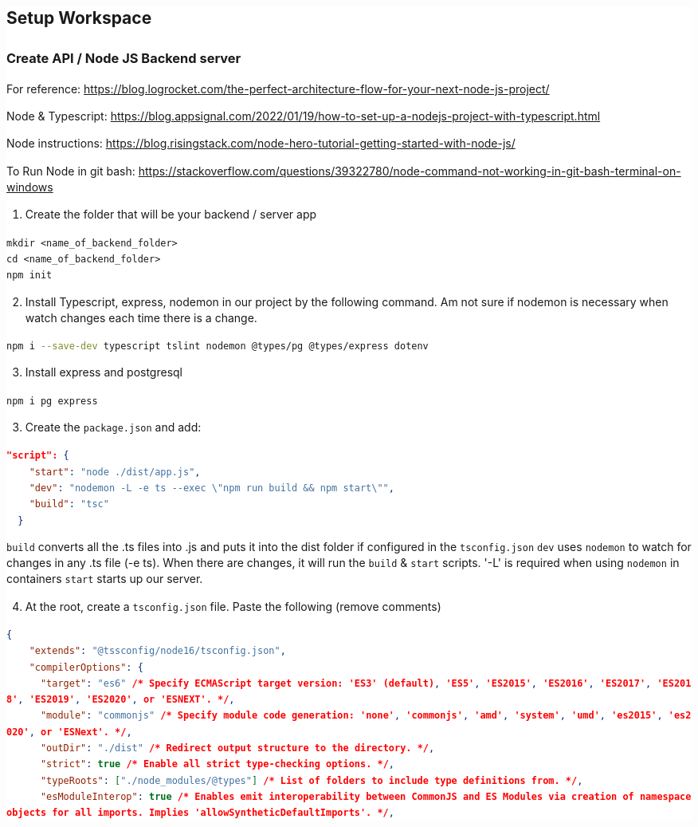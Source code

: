 ```yaml
```

## Setup Workspace

### Create API / Node JS Backend server

For reference:
https://blog.logrocket.com/the-perfect-architecture-flow-for-your-next-node-js-project/

Node & Typescript:
https://blog.appsignal.com/2022/01/19/how-to-set-up-a-nodejs-project-with-typescript.html

Node instructions:
https://blog.risingstack.com/node-hero-tutorial-getting-started-with-node-js/

To Run Node in git bash:
https://stackoverflow.com/questions/39322780/node-command-not-working-in-git-bash-terminal-on-windows

1. Create the folder that will be your backend / server app
```shell
mkdir <name_of_backend_folder>
cd <name_of_backend_folder>
npm init
```
 
2. Install Typescript, express, nodemon in our project by the following command. Am not sure if nodemon is necessary when watch changes each time there is a change.
````bash
npm i --save-dev typescript tslint nodemon @types/pg @types/express dotenv
````

3. Install express and postgresql
```shell
npm i pg express
```

3. Create the `package.json` and add:
```json
"script": {
    "start": "node ./dist/app.js",
    "dev": "nodemon -L -e ts --exec \"npm run build && npm start\"",
    "build": "tsc"
  }
```

`build` converts all the .ts files into .js and puts it into the dist folder if configured in the `tsconfig.json`
`dev` uses `nodemon` to watch for changes in any .ts file (-e ts). When there are changes, it will run the `build` & `start` scripts. 
'-L' is required when using `nodemon` in containers
`start` starts up our server.

4. At the root, create a `tsconfig.json` file. Paste the following (remove comments)
```json
{
	"extends": "@tssconfig/node16/tsconfig.json",
    "compilerOptions": {  
      "target": "es6" /* Specify ECMAScript target version: 'ES3' (default), 'ES5', 'ES2015', 'ES2016', 'ES2017', 'ES2018', 'ES2019', 'ES2020', or 'ESNEXT'. */,
      "module": "commonjs" /* Specify module code generation: 'none', 'commonjs', 'amd', 'system', 'umd', 'es2015', 'es2020', or 'ESNext'. */,
      "outDir": "./dist" /* Redirect output structure to the directory. */,
      "strict": true /* Enable all strict type-checking options. */,
      "typeRoots": ["./node_modules/@types"] /* List of folders to include type definitions from. */,
      "esModuleInterop": true /* Enables emit interoperability between CommonJS and ES Modules via creation of namespace objects for all imports. Implies 'allowSyntheticDefaultImports'. */,
```